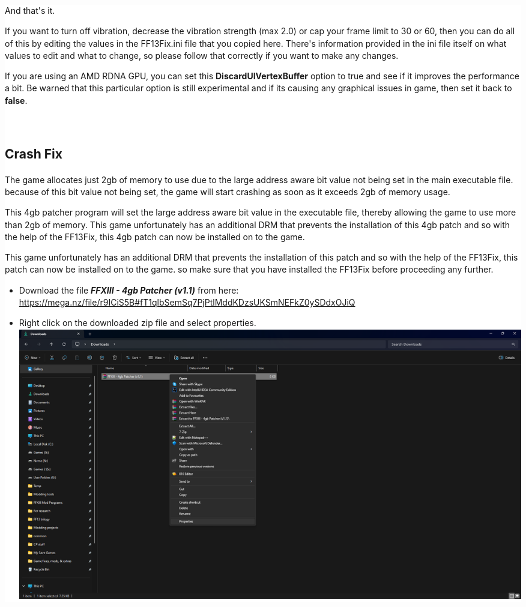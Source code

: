 And that's it.

If you want to turn off vibration, decrease the vibration strength (max 2.0) or cap your frame limit to 30 or 60, then you can do all of this by editing the values in the FF13Fix.ini file that you copied here.
There's information provided in the ini file itself on what values to edit and what to change, so please follow that correctly if you want to make any changes.

If you are using an AMD RDNA GPU, you can set this **DiscardUIVertexBuffer** option to true and see if it improves the performance a bit.
Be warned that this particular option is still experimental and if its causing any graphical issues in game, then set it back to **false**.

<br>

## Crash Fix
The game allocates just 2gb of memory to use due to the large address aware bit value not being set in the main executable file. because of this bit value not being set, the game will start crashing as soon as it exceeds 2gb of memory usage.

This 4gb patcher program will set the large address aware bit value in the executable file, thereby allowing the game to use more than 2gb of memory.
This game unfortunately has an additional DRM that prevents the installation of this 4gb patch and so with the help of the FF13Fix, this 4gb patch can now be installed on to the game.

This game unfortunately has an additional DRM that prevents the installation of this patch and so with the help of the FF13Fix, this patch can now be installed on to the game. so make sure that you have installed the FF13Fix before proceeding any further.

- Download the file ***FFXIII - 4gb Patcher (v1.1)*** from here:
<br>https://mega.nz/file/r9ICiS5B#fT1qlbSemSq7PjPtlMddKDzsUKSmNEFkZ0ySDdxOJiQ

- Right click on the downloaded zip file and select properties.
  ![img](images/important_fixes/crash_fix/crash_fix_1.png)
